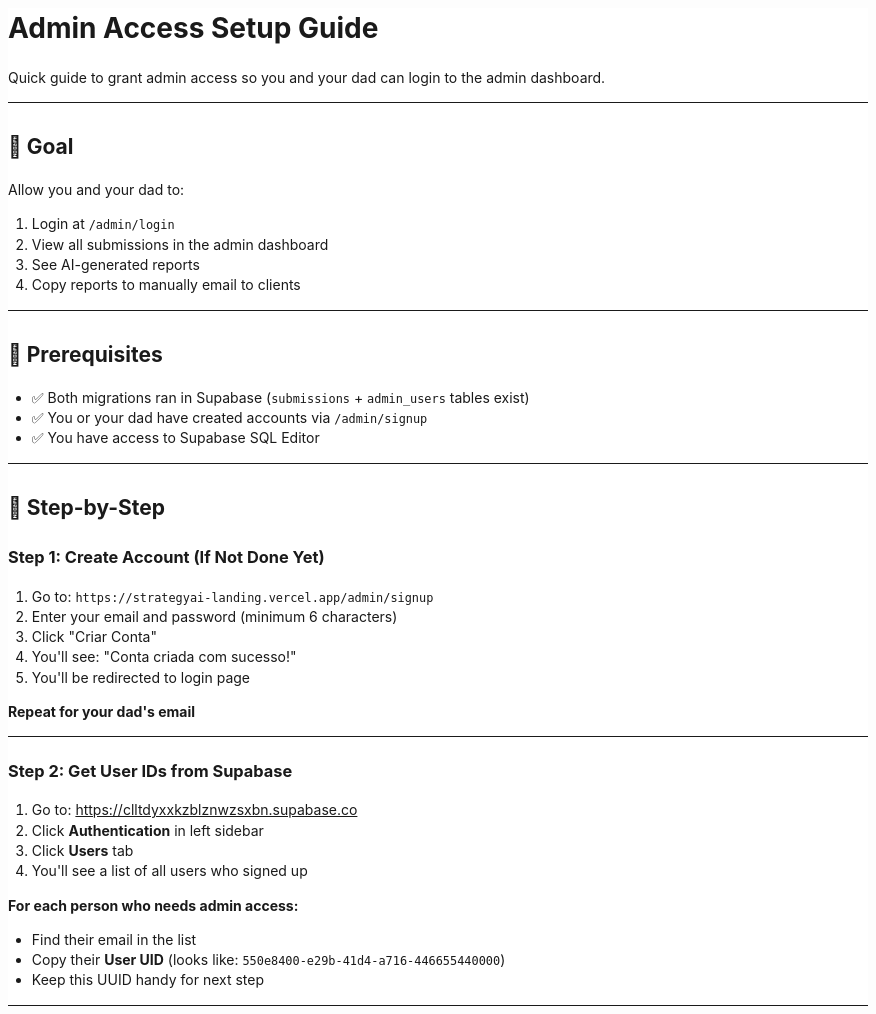 # Admin Access Setup Guide

Quick guide to grant admin access so you and your dad can login to the admin dashboard.

---

## 🎯 Goal

Allow you and your dad to:
1. Login at `/admin/login`
2. View all submissions in the admin dashboard
3. See AI-generated reports
4. Copy reports to manually email to clients

---

## 📝 Prerequisites

- ✅ Both migrations ran in Supabase (`submissions` + `admin_users` tables exist)
- ✅ You or your dad have created accounts via `/admin/signup`
- ✅ You have access to Supabase SQL Editor

---

## 🚀 Step-by-Step

### Step 1: Create Account (If Not Done Yet)

1. Go to: `https://strategyai-landing.vercel.app/admin/signup`
2. Enter your email and password (minimum 6 characters)
3. Click "Criar Conta"
4. You'll see: "Conta criada com sucesso!"
5. You'll be redirected to login page

**Repeat for your dad's email**

---

### Step 2: Get User IDs from Supabase

1. Go to: https://clltdyxxkzblznwzsxbn.supabase.co
2. Click **Authentication** in left sidebar
3. Click **Users** tab
4. You'll see a list of all users who signed up

**For each person who needs admin access:**
- Find their email in the list
- Copy their **User UID** (looks like: `550e8400-e29b-41d4-a716-446655440000`)
- Keep this UUID handy for next step

---
